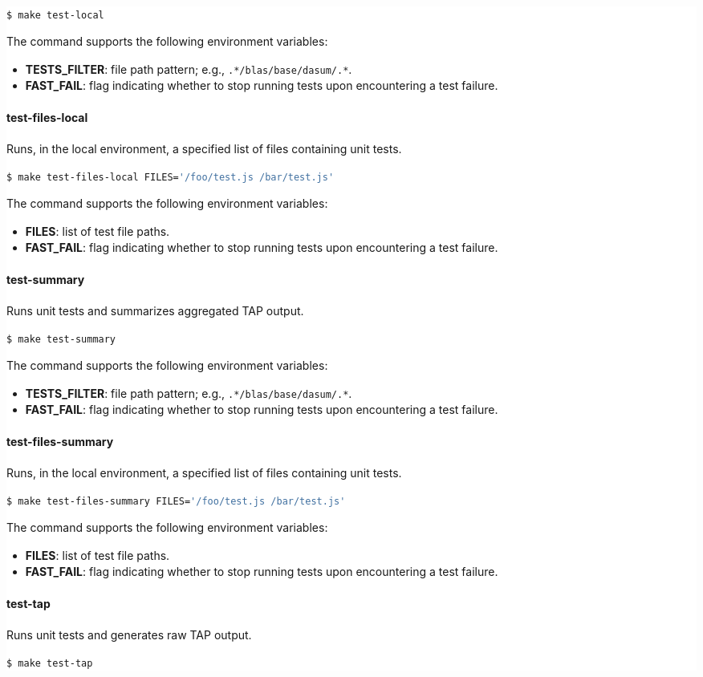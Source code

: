 
```bash
$ make test-local
```

The command supports the following environment variables:

-   **TESTS_FILTER**: file path pattern; e.g., `.*/blas/base/dasum/.*`.
-   **FAST_FAIL**: flag indicating whether to stop running tests upon encountering a test failure.

#### test-files-local

Runs, in the local environment, a specified list of files containing unit tests.



```bash
$ make test-files-local FILES='/foo/test.js /bar/test.js'
```

The command supports the following environment variables:

-   **FILES**: list of test file paths.
-   **FAST_FAIL**: flag indicating whether to stop running tests upon encountering a test failure.

#### test-summary

Runs unit tests and summarizes aggregated TAP output.



```bash
$ make test-summary
```

The command supports the following environment variables:

-   **TESTS_FILTER**: file path pattern; e.g., `.*/blas/base/dasum/.*`.
-   **FAST_FAIL**: flag indicating whether to stop running tests upon encountering a test failure.

#### test-files-summary

Runs, in the local environment, a specified list of files containing unit tests.



```bash
$ make test-files-summary FILES='/foo/test.js /bar/test.js'
```

The command supports the following environment variables:

-   **FILES**: list of test file paths.
-   **FAST_FAIL**: flag indicating whether to stop running tests upon encountering a test failure.

#### test-tap

Runs unit tests and generates raw TAP output.



```bash
$ make test-tap
```
